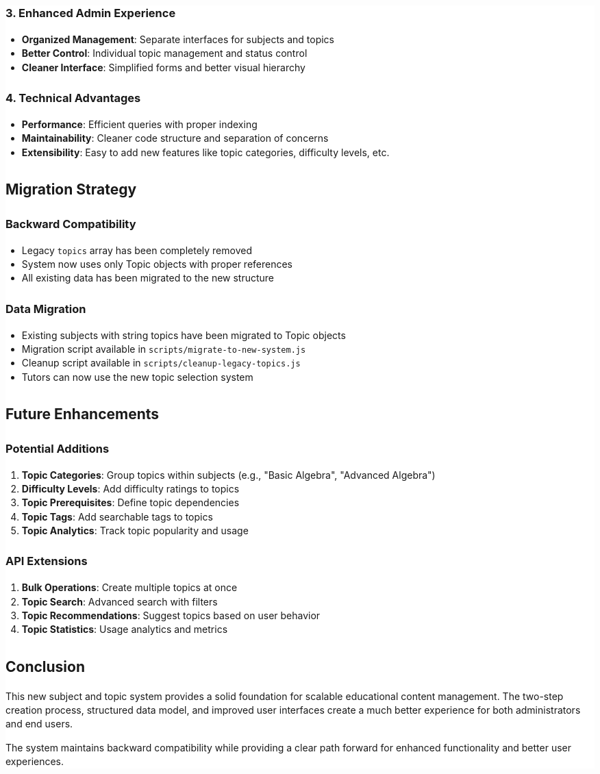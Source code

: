 ### 3. Enhanced Admin Experience
- **Organized Management**: Separate interfaces for subjects and topics
- **Better Control**: Individual topic management and status control
- **Cleaner Interface**: Simplified forms and better visual hierarchy

### 4. Technical Advantages
- **Performance**: Efficient queries with proper indexing
- **Maintainability**: Cleaner code structure and separation of concerns
- **Extensibility**: Easy to add new features like topic categories, difficulty levels, etc.

## Migration Strategy

### Backward Compatibility
- Legacy `topics` array has been completely removed
- System now uses only Topic objects with proper references
- All existing data has been migrated to the new structure

### Data Migration
- Existing subjects with string topics have been migrated to Topic objects
- Migration script available in `scripts/migrate-to-new-system.js`
- Cleanup script available in `scripts/cleanup-legacy-topics.js`
- Tutors can now use the new topic selection system

## Future Enhancements

### Potential Additions
1. **Topic Categories**: Group topics within subjects (e.g., "Basic Algebra", "Advanced Algebra")
2. **Difficulty Levels**: Add difficulty ratings to topics
3. **Topic Prerequisites**: Define topic dependencies
4. **Topic Tags**: Add searchable tags to topics
5. **Topic Analytics**: Track topic popularity and usage

### API Extensions
1. **Bulk Operations**: Create multiple topics at once
2. **Topic Search**: Advanced search with filters
3. **Topic Recommendations**: Suggest topics based on user behavior
4. **Topic Statistics**: Usage analytics and metrics

## Conclusion

This new subject and topic system provides a solid foundation for scalable educational content management. The two-step creation process, structured data model, and improved user interfaces create a much better experience for both administrators and end users.

The system maintains backward compatibility while providing a clear path forward for enhanced functionality and better user experiences. 